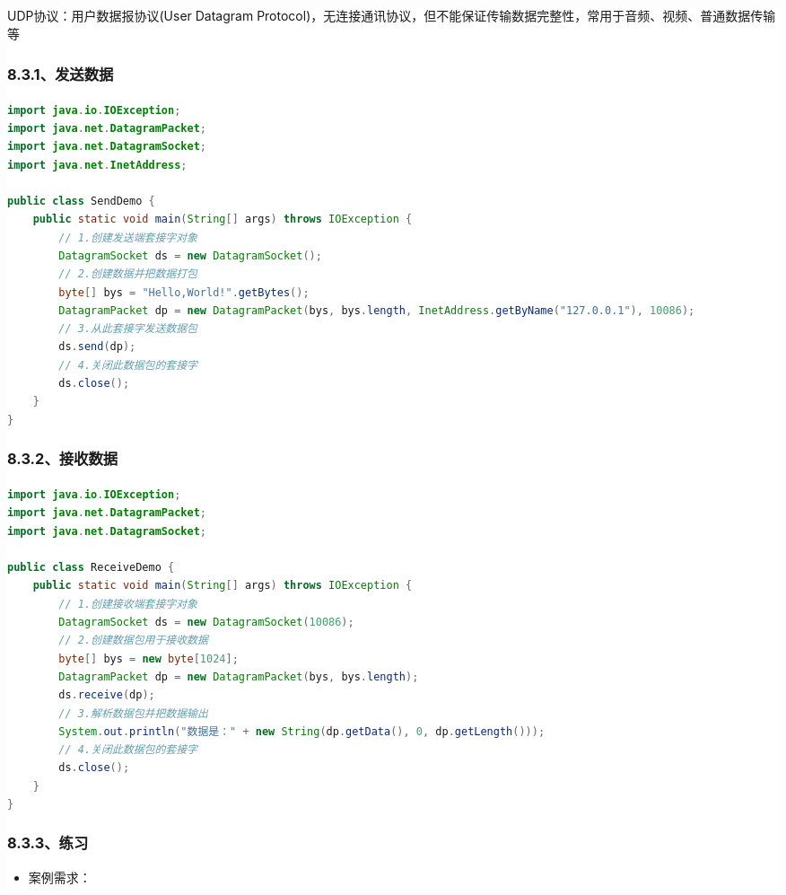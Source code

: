 UDP协议：用户数据报协议(User Datagram Protocol)，无连接通讯协议，但不能保证传输数据完整性，常用于音频、视频、普通数据传输等

### 8.3.1、发送数据

````java
import java.io.IOException;
import java.net.DatagramPacket;
import java.net.DatagramSocket;
import java.net.InetAddress;

public class SendDemo {
	public static void main(String[] args) throws IOException {
		// 1.创建发送端套接字对象
		DatagramSocket ds = new DatagramSocket();
		// 2.创建数据并把数据打包
		byte[] bys = "Hello,World!".getBytes();
		DatagramPacket dp = new DatagramPacket(bys, bys.length, InetAddress.getByName("127.0.0.1"), 10086);
		// 3.从此套接字发送数据包
		ds.send(dp);
		// 4.关闭此数据包的套接字
		ds.close();
	}
}
````

### 8.3.2、接收数据

````java
import java.io.IOException;
import java.net.DatagramPacket;
import java.net.DatagramSocket;

public class ReceiveDemo {
	public static void main(String[] args) throws IOException {
		// 1.创建接收端套接字对象
		DatagramSocket ds = new DatagramSocket(10086);
		// 2.创建数据包用于接收数据
		byte[] bys = new byte[1024];
		DatagramPacket dp = new DatagramPacket(bys, bys.length);
		ds.receive(dp);
		// 3.解析数据包并把数据输出
		System.out.println("数据是：" + new String(dp.getData(), 0, dp.getLength()));
		// 4.关闭此数据包的套接字
		ds.close();
	}
}
````

### 8.3.3、练习

- 案例需求：
